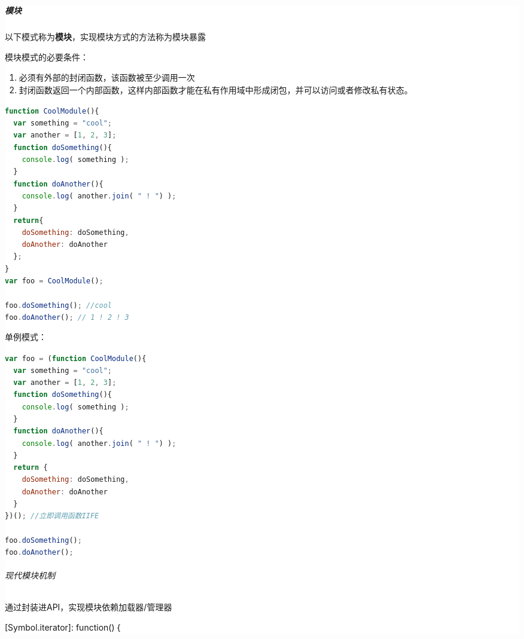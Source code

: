 ##### 模块

以下模式称为**模块**，实现模块方式的方法称为模块暴露

模块模式的必要条件：

1. 必须有外部的封闭函数，该函数被至少调用一次
2. 封闭函数返回一个内部函数，这样内部函数才能在私有作用域中形成闭包，并可以访问或者修改私有状态。

```js
function CoolModule(){
  var something = "cool";
  var another = [1, 2, 3];
  function doSomething(){
    console.log( something );
  }
  function doAnother(){
    console.log( another.join( " ! ") );
  }
  return{
    doSomething: doSomething,
    doAnother: doAnother
  };
}
var foo = CoolModule();

foo.doSomething(); //cool
foo.doAnother(); // 1 ! 2 ! 3
```

单例模式：

```js
var foo = (function CoolModule(){
  var something = "cool";
  var another = [1, 2, 3];
  function doSomething(){
    console.log( something );
  }
  function doAnother(){
    console.log( another.join( " ! ") );
  }
  return {
    doSomething: doSomething,
    doAnother: doAnother
  }
})(); //立即调用函数IIFE

foo.doSomething();
foo.doAnother();
```

###### 现代模块机制

通过封装进API，实现模块依赖加载器/管理器


  [prefix + "bar"]: "hello",
  [prefix + "baz"]: "world"
  [Symbol.iterator]: function() {